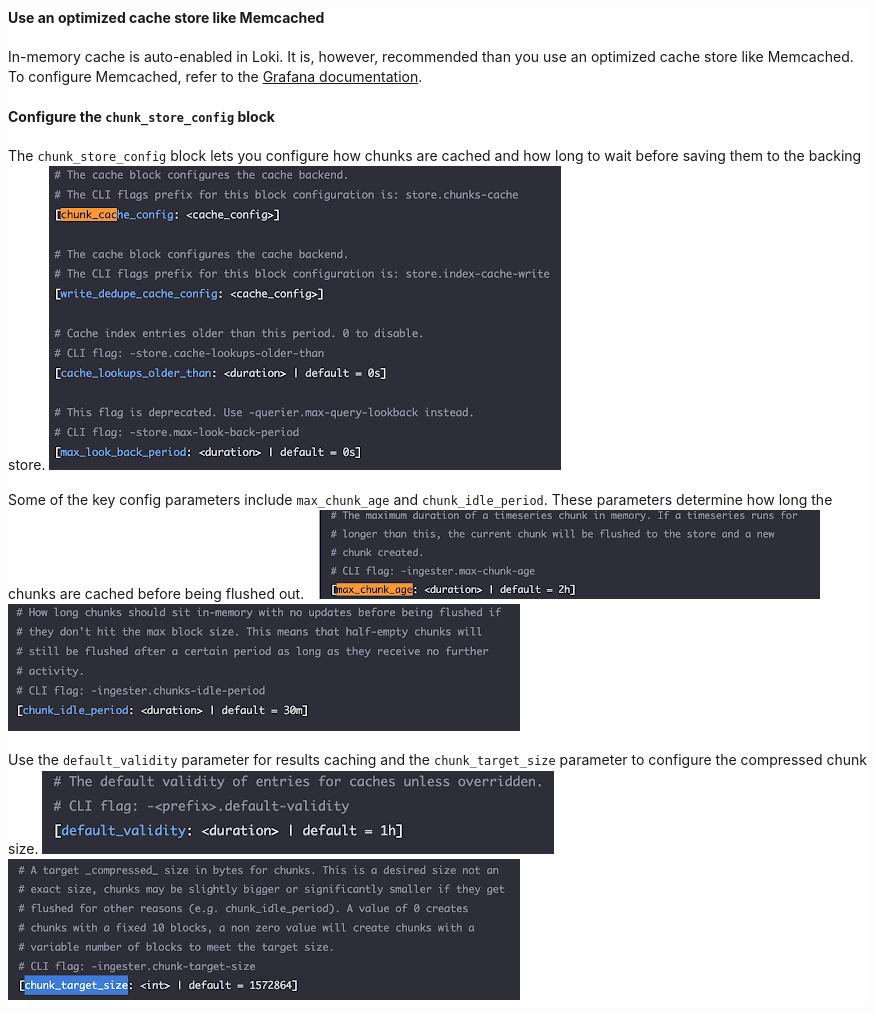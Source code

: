 #### Use an optimized cache store like Memcached

In-memory cache is auto-enabled in Loki. It is, however, recommended than you use an optimized cache store like Memcached. To configure Memcached, refer to the [Grafana documentation](https://grafana.com/docs/loki/latest/operations/caching/).

#### Configure the `chunk_store_config` block

The `chunk_store_config` block lets you configure how chunks are cached and how long to wait before saving them to the backing store.
![Screenshot of the chunk options](loki-chunk-store.png)

Some of the key config parameters include `max_chunk_age` and `chunk_idle_period`. These parameters determine how long the chunks are cached before being flushed out.
![Screenshot of the chunk options](loki-max-chunk.png)
![Screenshot of the chunk options](loki-chunk-memory.png)

Use the `default_validity` parameter for results caching and the `chunk_target_size` parameter to configure the compressed chunk size.
![Screenshot of the chunk options](loki-default-validity.png)
![Screenshot of the chunk options](loki-chunk-validity2.png)
